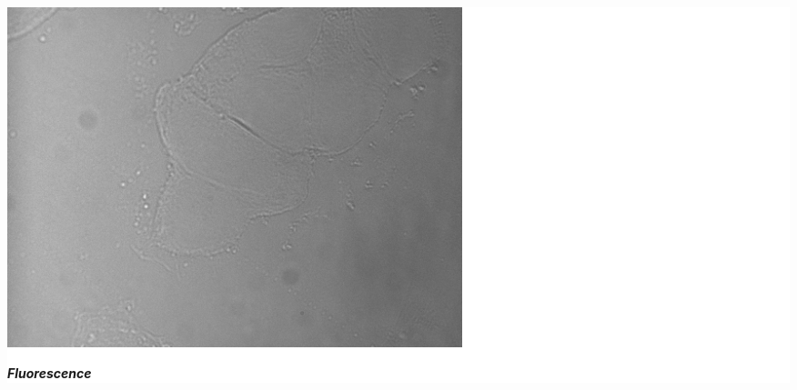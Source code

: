 <img src="./IMAGES/20200810-MEAS-Bright--1.jpg-1.jpg" width="500">
</p>

***Fluorescence***
<p align="center">
